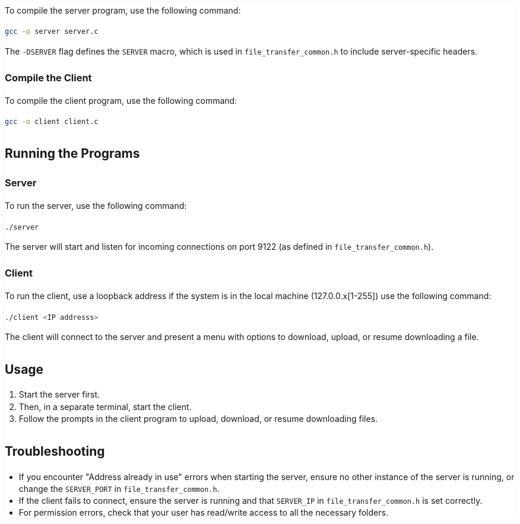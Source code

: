 To compile the server program, use the following command:

```bash
gcc -o server server.c
```

The `-DSERVER` flag defines the `SERVER` macro, which is used in `file_transfer_common.h` to include server-specific headers.

### Compile the Client

To compile the client program, use the following command:

```bash
gcc -o client client.c
```

## Running the Programs

### Server

To run the server, use the following command:

```bash
./server
```

The server will start and listen for incoming connections on port 9122 (as defined in `file_transfer_common.h`).

### Client

To run the client, use a loopback address if the system is in the local machine (127.0.0.x[1-255]) use the following command:

```bash
./client <IP addresss>
```

The client will connect to the server and present a menu with options to download, upload, or resume downloading a file.

## Usage

1. Start the server first.
2. Then, in a separate terminal, start the client.
3. Follow the prompts in the client program to upload, download, or resume downloading files.

## Troubleshooting

- If you encounter "Address already in use" errors when starting the server, ensure no other instance of the server is running, or change the `SERVER_PORT` in `file_transfer_common.h`.
- If the client fails to connect, ensure the server is running and that `SERVER_IP` in `file_transfer_common.h` is set correctly.
- For permission errors, check that your user has read/write access to all the necessary folders.
